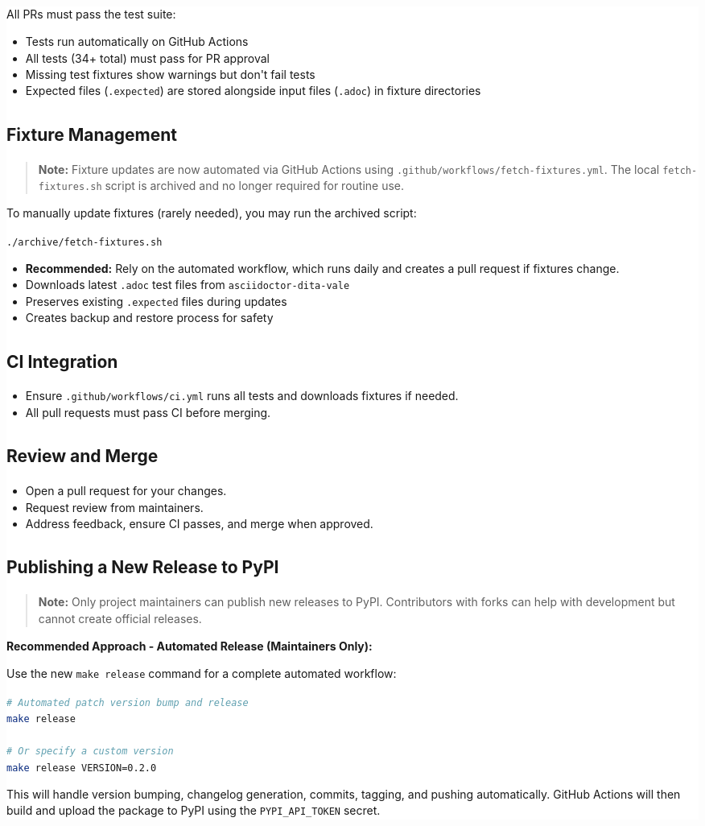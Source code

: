 All PRs must pass the test suite:

- Tests run automatically on GitHub Actions
- All tests (34+ total) must pass for PR approval
- Missing test fixtures show warnings but don't fail tests
- Expected files (`.expected`) are stored alongside input files (`.adoc`) in fixture directories

## Fixture Management

> **Note:** Fixture updates are now automated via GitHub Actions using `.github/workflows/fetch-fixtures.yml`. The local `fetch-fixtures.sh` script is archived and no longer required for routine use.

To manually update fixtures (rarely needed), you may run the archived script:

```sh
./archive/fetch-fixtures.sh
```

- **Recommended:** Rely on the automated workflow, which runs daily and creates a pull request if fixtures change.
- Downloads latest `.adoc` test files from `asciidoctor-dita-vale`
- Preserves existing `.expected` files during updates
- Creates backup and restore process for safety

## CI Integration

- Ensure `.github/workflows/ci.yml` runs all tests and downloads fixtures if needed.
- All pull requests must pass CI before merging.

## Review and Merge

- Open a pull request for your changes.
- Request review from maintainers.
- Address feedback, ensure CI passes, and merge when approved.

## Publishing a New Release to PyPI

> **Note:** Only project maintainers can publish new releases to PyPI. Contributors with forks can help with development but cannot create official releases.

**Recommended Approach - Automated Release (Maintainers Only):**

Use the new `make release` command for a complete automated workflow:

```sh
# Automated patch version bump and release
make release

# Or specify a custom version
make release VERSION=0.2.0
```

This will handle version bumping, changelog generation, commits, tagging, and pushing automatically. GitHub Actions will then build and upload the package to PyPI using the `PYPI_API_TOKEN` secret.
